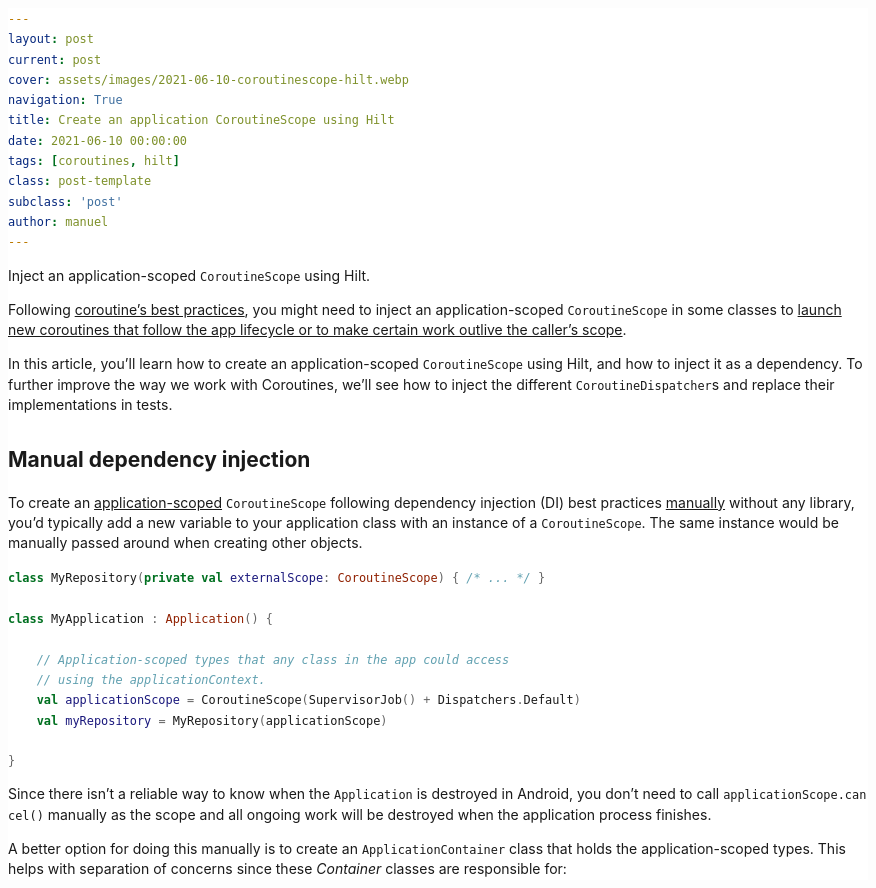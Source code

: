 ```yaml
---
layout: post
current: post
cover: assets/images/2021-06-10-coroutinescope-hilt.webp
navigation: True
title: Create an application CoroutineScope using Hilt
date: 2021-06-10 00:00:00
tags: [coroutines, hilt]
class: post-template
subclass: 'post'
author: manuel
---
```


Inject an application-scoped `CoroutineScope` using Hilt.

Following [coroutine’s best practices](https://developer.android.com/kotlin/coroutines/coroutines-best-practices), you might need to inject an application-scoped `CoroutineScope` in some classes to [launch new coroutines that follow the app lifecycle or to make certain work outlive the caller’s scope](https://developer.android.com/kotlin/coroutines/coroutines-best-practices#create-coroutines-data-layer).

In this article, you’ll learn how to create an application-scoped `CoroutineScope` using Hilt, and how to inject it as a dependency. To further improve the way we work with Coroutines, we’ll see how to inject the different `CoroutineDispatcher`s and replace their implementations in tests.

## Manual dependency injection

To create an [application-scoped](https://medium.com/androiddevelopers/scoping-in-android-and-hilt-c2e5222317c0) `CoroutineScope` following dependency injection (DI) best practices [manually](https://developer.android.com/training/dependency-injection/manual) without any library, you’d typically add a new variable to your application class with an instance of a `CoroutineScope`. The same instance would be manually passed around when creating other objects.

```kotlin
class MyRepository(private val externalScope: CoroutineScope) { /* ... */ }

class MyApplication : Application() {

    // Application-scoped types that any class in the app could access
    // using the applicationContext.
    val applicationScope = CoroutineScope(SupervisorJob() + Dispatchers.Default)
    val myRepository = MyRepository(applicationScope)

}
```

Since there isn’t a reliable way to know when the `Application` is destroyed in Android, you don’t need to call `applicationScope.cancel()` manually as the scope and all ongoing work will be destroyed when the application process finishes.

A better option for doing this manually is to create an `ApplicationContainer` class that holds the application-scoped types. This helps with separation of concerns since these _Container_ classes are responsible for:
